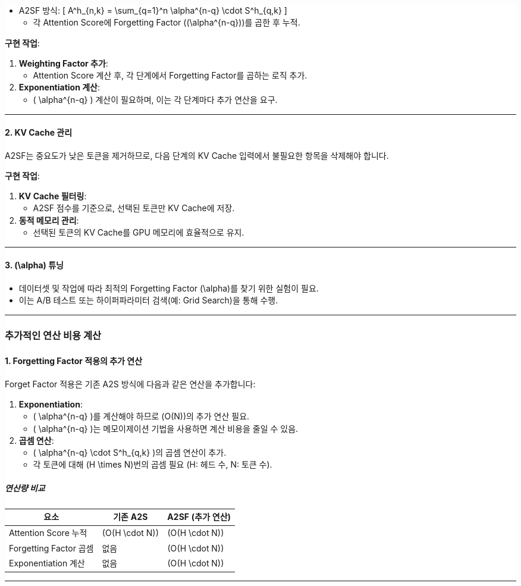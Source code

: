 - A2SF 방식:
  \[
  A^h_{n,k} = \sum_{q=1}^n \alpha^{n-q} \cdot S^h_{q,k}
  \]
  - 각 Attention Score에 Forgetting Factor (\(\alpha^{n-q}\))를 곱한 후 누적.

**구현 작업**:
1. **Weighting Factor 추가**:
   - Attention Score 계산 후, 각 단계에서 Forgetting Factor를 곱하는 로직 추가.
2. **Exponentiation 계산**:
   - \( \alpha^{n-q} \) 계산이 필요하며, 이는 각 단계마다 추가 연산을 요구.

---

#### 2. **KV Cache 관리**
A2SF는 중요도가 낮은 토큰을 제거하므로, 다음 단계의 KV Cache 입력에서 불필요한 항목을 삭제해야 합니다.

**구현 작업**:
1. **KV Cache 필터링**:
   - A2SF 점수를 기준으로, 선택된 토큰만 KV Cache에 저장.
2. **동적 메모리 관리**:
   - 선택된 토큰의 KV Cache를 GPU 메모리에 효율적으로 유지.

---

#### 3. **\(\alpha\) 튜닝**
- 데이터셋 및 작업에 따라 최적의 Forgetting Factor \(\alpha\)를 찾기 위한 실험이 필요.
- 이는 A/B 테스트 또는 하이퍼파라미터 검색(예: Grid Search)을 통해 수행.

---

### **추가적인 연산 비용 계산**

#### 1. **Forgetting Factor 적용의 추가 연산**
Forget Factor 적용은 기존 A2S 방식에 다음과 같은 연산을 추가합니다:
1. **Exponentiation**:
   - \( \alpha^{n-q} \)를 계산해야 하므로 \(O(N)\)의 추가 연산 필요.
   - \( \alpha^{n-q} \)는 메모이제이션 기법을 사용하면 계산 비용을 줄일 수 있음.
2. **곱셈 연산**:
   - \( \alpha^{n-q} \cdot S^h_{q,k} \)의 곱셈 연산이 추가.
   - 각 토큰에 대해 \(H \times N\)번의 곱셈 필요 (H: 헤드 수, N: 토큰 수).

##### **연산량 비교**
| 요소                   | 기존 A2S         | A2SF (추가 연산) |
| ---------------------- | ---------------- | ---------------- |
| Attention Score 누적   | \(O(H \cdot N)\) | \(O(H \cdot N)\) |
| Forgetting Factor 곱셈 | 없음             | \(O(H \cdot N)\) |
| Exponentiation 계산    | 없음             | \(O(H \cdot N)\) |

---

